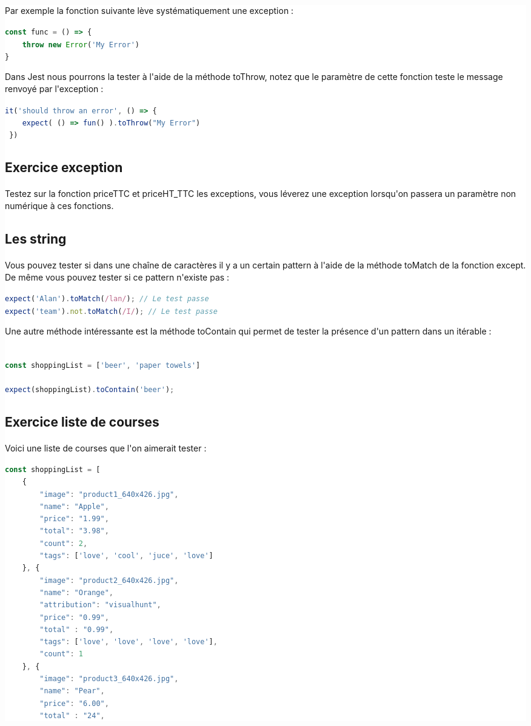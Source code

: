 Par exemple la fonction suivante lève systématiquement une exception :

```js
const func = () => {
    throw new Error('My Error')
}
```

Dans Jest nous pourrons la tester à l'aide de la méthode toThrow, notez que le paramètre de cette fonction teste le message renvoyé par l'exception :

```js
it('should throw an error', () => {
    expect( () => fun() ).toThrow("My Error")
 })
```

## Exercice exception

Testez sur la fonction priceTTC et priceHT_TTC les exceptions, vous léverez une exception lorsqu'on passera un paramètre non numérique à ces fonctions.

## Les string

Vous pouvez tester si dans une chaîne de caractères il y a un certain pattern à l'aide de la méthode toMatch de la fonction except. De même vous pouvez tester si ce pattern n'existe pas :

```js
expect('Alan').toMatch(/lan/); // Le test passe
expect('team').not.toMatch(/I/); // Le test passe
```

Une autre méthode intéressante est la méthode toContain qui permet de tester la présence d'un pattern dans un itérable :

```js

const shoppingList = ['beer', 'paper towels']

expect(shoppingList).toContain('beer');
```

## Exercice liste de courses

Voici une liste de courses que l'on aimerait tester :

```js
const shoppingList = [
    {
        "image": "product1_640x426.jpg",
        "name": "Apple",
        "price": "1.99",
        "total": "3.98",
        "count": 2,
        "tags": ['love', 'cool', 'juce', 'love']
    }, {
        "image": "product2_640x426.jpg",
        "name": "Orange",
        "attribution": "visualhunt",
        "price": "0.99",
        "total" : "0.99",
        "tags": ['love', 'love', 'love', 'love'],
        "count": 1
    }, {
        "image": "product3_640x426.jpg",
        "name": "Pear",
        "price": "6.00",
        "total" : "24",
```